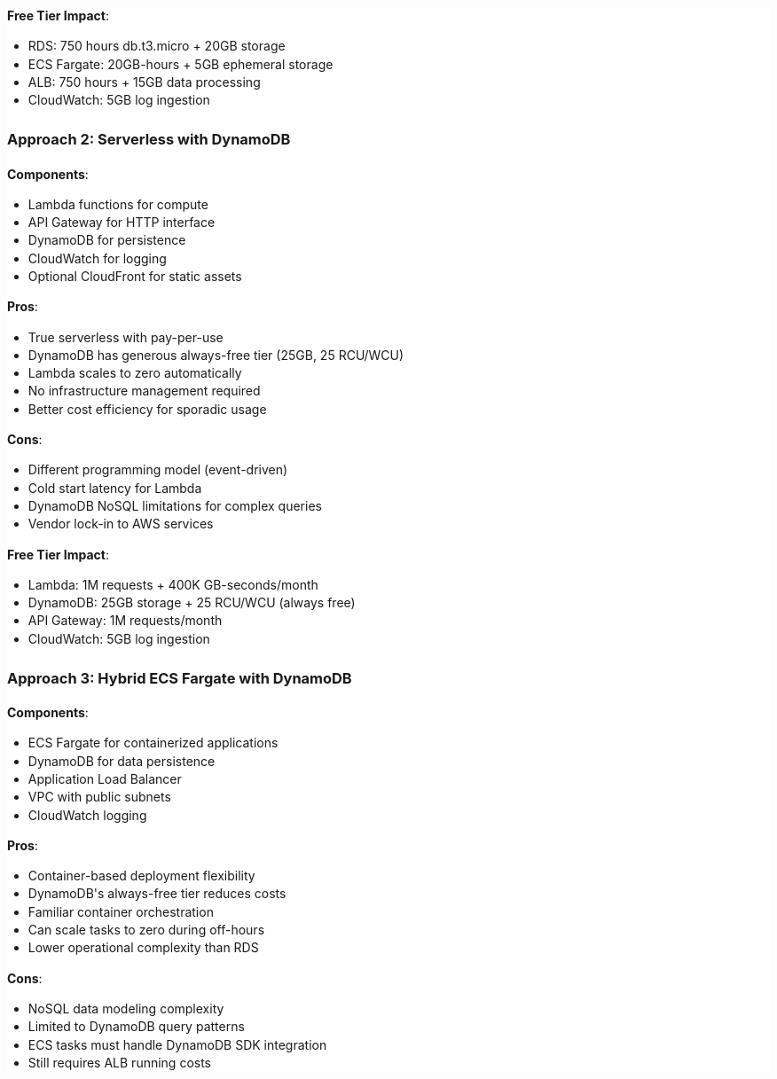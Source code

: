 **Free Tier Impact**:
- RDS: 750 hours db.t3.micro + 20GB storage
- ECS Fargate: 20GB-hours + 5GB ephemeral storage
- ALB: 750 hours + 15GB data processing
- CloudWatch: 5GB log ingestion

### Approach 2: Serverless with DynamoDB
**Components**:
- Lambda functions for compute
- API Gateway for HTTP interface
- DynamoDB for persistence
- CloudWatch for logging
- Optional CloudFront for static assets

**Pros**:
- True serverless with pay-per-use
- DynamoDB has generous always-free tier (25GB, 25 RCU/WCU)
- Lambda scales to zero automatically
- No infrastructure management required
- Better cost efficiency for sporadic usage

**Cons**:
- Different programming model (event-driven)
- Cold start latency for Lambda
- DynamoDB NoSQL limitations for complex queries
- Vendor lock-in to AWS services

**Free Tier Impact**:
- Lambda: 1M requests + 400K GB-seconds/month
- DynamoDB: 25GB storage + 25 RCU/WCU (always free)
- API Gateway: 1M requests/month
- CloudWatch: 5GB log ingestion

### Approach 3: Hybrid ECS Fargate with DynamoDB
**Components**:
- ECS Fargate for containerized applications
- DynamoDB for data persistence
- Application Load Balancer
- VPC with public subnets
- CloudWatch logging

**Pros**:
- Container-based deployment flexibility
- DynamoDB's always-free tier reduces costs
- Familiar container orchestration
- Can scale tasks to zero during off-hours
- Lower operational complexity than RDS

**Cons**:
- NoSQL data modeling complexity
- Limited to DynamoDB query patterns
- ECS tasks must handle DynamoDB SDK integration
- Still requires ALB running costs
